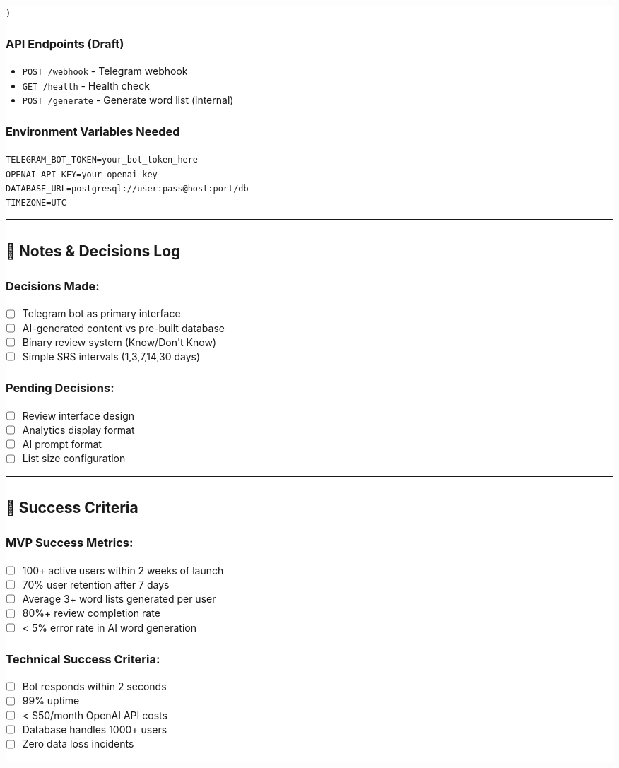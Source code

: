 ```sql
)
```

### API Endpoints (Draft)
- `POST /webhook` - Telegram webhook
- `GET /health` - Health check
- `POST /generate` - Generate word list (internal)

### Environment Variables Needed
```
TELEGRAM_BOT_TOKEN=your_bot_token_here
OPENAI_API_KEY=your_openai_key
DATABASE_URL=postgresql://user:pass@host:port/db
TIMEZONE=UTC
```

---

## 📝 Notes & Decisions Log

### Decisions Made:
- [ ] Telegram bot as primary interface
- [ ] AI-generated content vs pre-built database
- [ ] Binary review system (Know/Don't Know)
- [ ] Simple SRS intervals (1,3,7,14,30 days)

### Pending Decisions:
- [ ] Review interface design
- [ ] Analytics display format
- [ ] AI prompt format
- [ ] List size configuration

---

## 🎯 Success Criteria

### MVP Success Metrics:
- [ ] 100+ active users within 2 weeks of launch
- [ ] 70% user retention after 7 days
- [ ] Average 3+ word lists generated per user
- [ ] 80%+ review completion rate
- [ ] < 5% error rate in AI word generation

### Technical Success Criteria:
- [ ] Bot responds within 2 seconds
- [ ] 99% uptime
- [ ] < $50/month OpenAI API costs
- [ ] Database handles 1000+ users
- [ ] Zero data loss incidents

---
